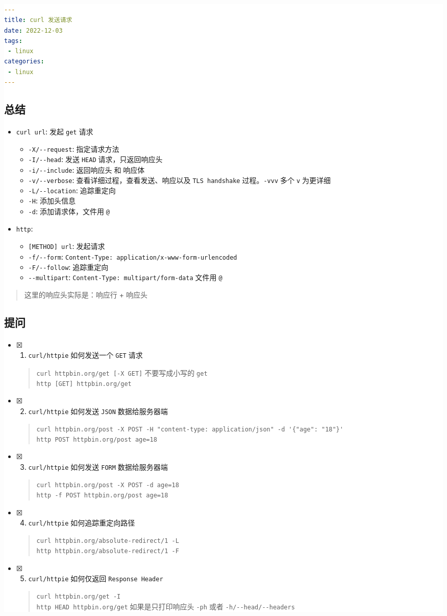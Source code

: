 ```yaml
---
title: curl 发送请求
date: 2022-12-03
tags:
 - linux
categories: 
 - linux
---
```



## 总结

- `curl url`: 发起 `get` 请求
  - `-X/--request`: 指定请求方法
  - `-I/--head`: 发送 `HEAD` 请求，只返回响应头
  - `-i/--include`: 返回响应头 和 响应体
  - `-v/--verbose`: 查看详细过程，查看发送、响应以及 `TLS handshake` 过程。`-vvv` 多个 `v` 为更详细   
  - `-L/--location`: 追踪重定向
  - `-H`: 添加头信息
  - `-d`: 添加请求体，文件用 `@`

- `http`:
  - `[METHOD] url`: 发起请求
  - `-f/--form`: `Content-Type: application/x-www-form-urlencoded`
  - `-F/--follow`: 追踪重定向
  - `--multipart`: `Content-Type: multipart/form-data` 文件用 `@`


> 这里的响应头实际是：响应行 + 响应头


## 提问
- [x] 1. `curl/httpie` 如何发送一个 `GET` 请求
  > `curl httpbin.org/get [-X GET]` 不要写成小写的 `get`     
  > `http [GET] httpbin.org/get`
- [x] 2. `curl/httpie` 如何发送 `JSON` 数据给服务器端
  > `curl httpbin.org/post -X POST -H "content-type: application/json" -d '{"age": "18"}'`      
  > `http POST httpbin.org/post age=18`
- [x] 3. `curl/httpie` 如何发送 `FORM` 数据给服务器端
  > `curl httpbin.org/post -X POST -d age=18`     
  > `http -f POST httpbin.org/post age=18`
- [x] 4. `curl/httpie` 如何追踪重定向路径
  > `curl httpbin.org/absolute-redirect/1 -L`      
  > `http httpbin.org/absolute-redirect/1 -F`
- [x] 5. `curl/httpie` 如何仅返回 `Response Header`
  > `curl httpbin.org/get -I`    
  > `http HEAD httpbin.org/get` 如果是只打印响应头 `-ph` 或者 `-h/--head/--headers`
  




